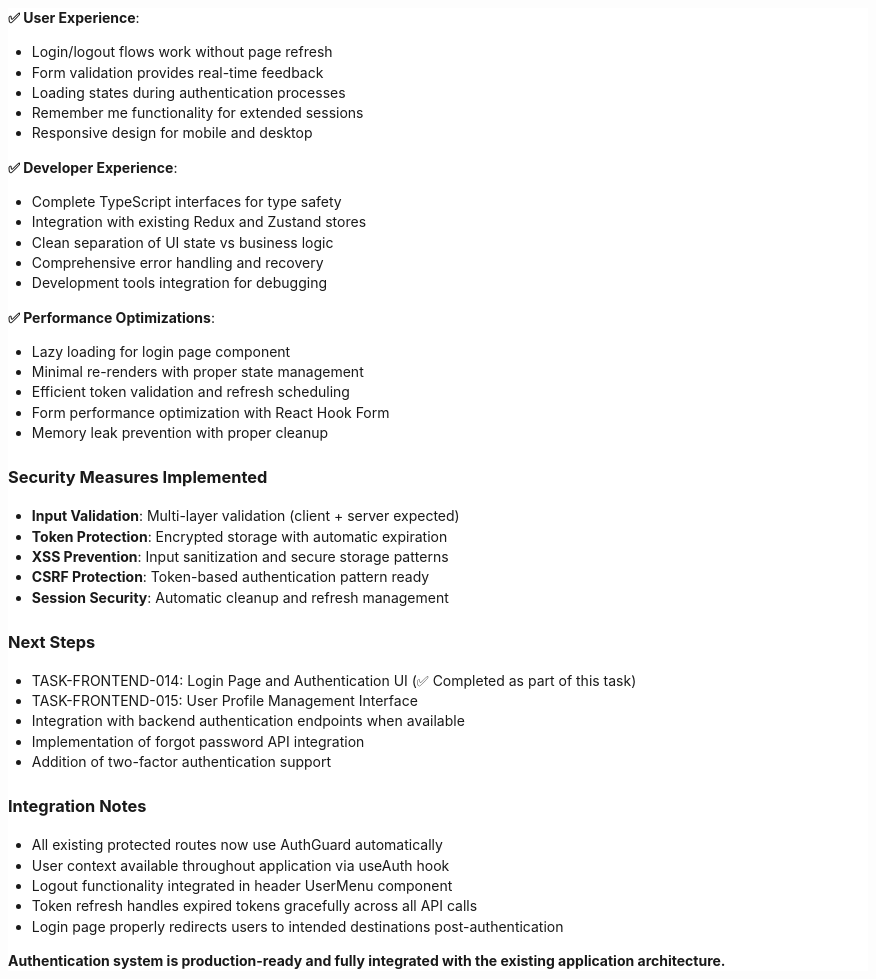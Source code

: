 **✅ User Experience**:
- Login/logout flows work without page refresh
- Form validation provides real-time feedback
- Loading states during authentication processes
- Remember me functionality for extended sessions
- Responsive design for mobile and desktop

**✅ Developer Experience**:
- Complete TypeScript interfaces for type safety
- Integration with existing Redux and Zustand stores
- Clean separation of UI state vs business logic
- Comprehensive error handling and recovery
- Development tools integration for debugging

**✅ Performance Optimizations**:
- Lazy loading for login page component
- Minimal re-renders with proper state management
- Efficient token validation and refresh scheduling
- Form performance optimization with React Hook Form
- Memory leak prevention with proper cleanup

### Security Measures Implemented
- **Input Validation**: Multi-layer validation (client + server expected)
- **Token Protection**: Encrypted storage with automatic expiration
- **XSS Prevention**: Input sanitization and secure storage patterns
- **CSRF Protection**: Token-based authentication pattern ready
- **Session Security**: Automatic cleanup and refresh management

### Next Steps
- TASK-FRONTEND-014: Login Page and Authentication UI (✅ Completed as part of this task)
- TASK-FRONTEND-015: User Profile Management Interface
- Integration with backend authentication endpoints when available
- Implementation of forgot password API integration
- Addition of two-factor authentication support

### Integration Notes
- All existing protected routes now use AuthGuard automatically
- User context available throughout application via useAuth hook
- Logout functionality integrated in header UserMenu component
- Token refresh handles expired tokens gracefully across all API calls
- Login page properly redirects users to intended destinations post-authentication

**Authentication system is production-ready and fully integrated with the existing application architecture.**
